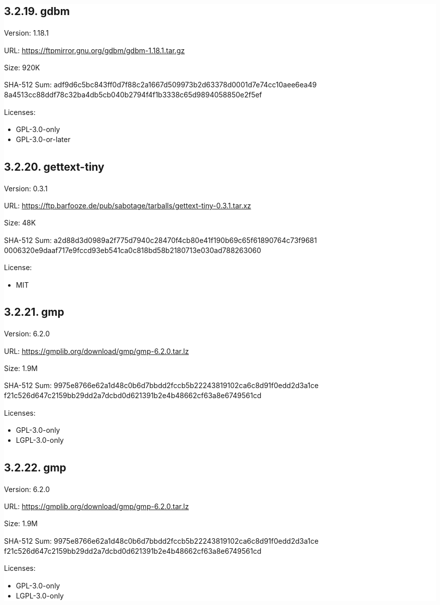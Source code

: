 ## 3.2.19. gdbm
Version: 1.18.1

URL: <https://ftpmirror.gnu.org/gdbm/gdbm-1.18.1.tar.gz>

Size: 920K

SHA-512 Sum: adf9d6c5bc843ff0d7f88c2a1667d509973b2d63378d0001d7e74cc10aee6ea49
8a4513cc88ddf78c32ba4db5cb040b2794f4f1b3338c65d9894058850e2f5ef

Licenses:

*   GPL-3.0-only
*   GPL-3.0-or-later

## 3.2.20. gettext-tiny
Version: 0.3.1

URL: <https://ftp.barfooze.de/pub/sabotage/tarballs/gettext-tiny-0.3.1.tar.xz>

Size: 48K

SHA-512 Sum: a2d88d3d0989a2f775d7940c28470f4cb80e41f190b69c65f61890764c73f9681
0006320e9daaf717e9fccd93eb541ca0c818bd58b2180713e030ad788263060

License:

*   MIT

## 3.2.21. gmp
Version: 6.2.0

URL: <https://gmplib.org/download/gmp/gmp-6.2.0.tar.lz>

Size: 1.9M

SHA-512 Sum: 9975e8766e62a1d48c0b6d7bbdd2fccb5b22243819102ca6c8d91f0edd2d3a1ce
f21c526d647c2159bb29dd2a7dcbd0d621391b2e4b48662cf63a8e6749561cd

Licenses:

*   GPL-3.0-only
*   LGPL-3.0-only

## 3.2.22. gmp
Version: 6.2.0

URL: <https://gmplib.org/download/gmp/gmp-6.2.0.tar.lz>

Size: 1.9M

SHA-512 Sum: 9975e8766e62a1d48c0b6d7bbdd2fccb5b22243819102ca6c8d91f0edd2d3a1ce
f21c526d647c2159bb29dd2a7dcbd0d621391b2e4b48662cf63a8e6749561cd

Licenses:

*   GPL-3.0-only
*   LGPL-3.0-only
